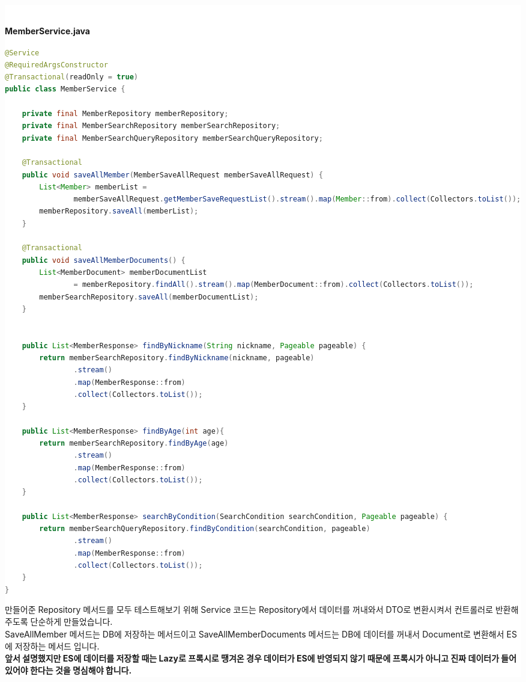 <Br>

__MemberService.java__
```java
@Service
@RequiredArgsConstructor
@Transactional(readOnly = true)
public class MemberService {

    private final MemberRepository memberRepository;
    private final MemberSearchRepository memberSearchRepository;
    private final MemberSearchQueryRepository memberSearchQueryRepository;

    @Transactional
    public void saveAllMember(MemberSaveAllRequest memberSaveAllRequest) {
        List<Member> memberList =
                memberSaveAllRequest.getMemberSaveRequestList().stream().map(Member::from).collect(Collectors.toList());
        memberRepository.saveAll(memberList);
    }

    @Transactional
    public void saveAllMemberDocuments() {
        List<MemberDocument> memberDocumentList
                = memberRepository.findAll().stream().map(MemberDocument::from).collect(Collectors.toList());
        memberSearchRepository.saveAll(memberDocumentList);
    }


    public List<MemberResponse> findByNickname(String nickname, Pageable pageable) {
        return memberSearchRepository.findByNickname(nickname, pageable)
                .stream()
                .map(MemberResponse::from)
                .collect(Collectors.toList());
    }

    public List<MemberResponse> findByAge(int age){
        return memberSearchRepository.findByAge(age)
                .stream()
                .map(MemberResponse::from)
                .collect(Collectors.toList());
    }

    public List<MemberResponse> searchByCondition(SearchCondition searchCondition, Pageable pageable) {
        return memberSearchQueryRepository.findByCondition(searchCondition, pageable)
                .stream()
                .map(MemberResponse::from)
                .collect(Collectors.toList());
    }
}
```
만들어준 Repository 메서드를 모두 테스트해보기 위해 Service 코드는 Repository에서 데이터를 꺼내와서 DTO로 변환시켜서 컨트롤러로 반환해 주도록 단순하게 만들었습니다.  
SaveAllMember 메서드는 DB에 저장하는 메서드이고 SaveAllMemberDocuments 메서드는 DB에 데이터를 꺼내서 Document로 변환해서 ES에 저장하는 메서드 입니다.  
__앞서 설명했지만 ES에 데이터를 저장할 때는 Lazy로 프록시로 땡겨온 경우 데이터가 ES에 반영되지 않기 때문에 프록시가 아니고 진짜 데이터가 들어있어야 한다는 것을 명심해야 합니다.__  
